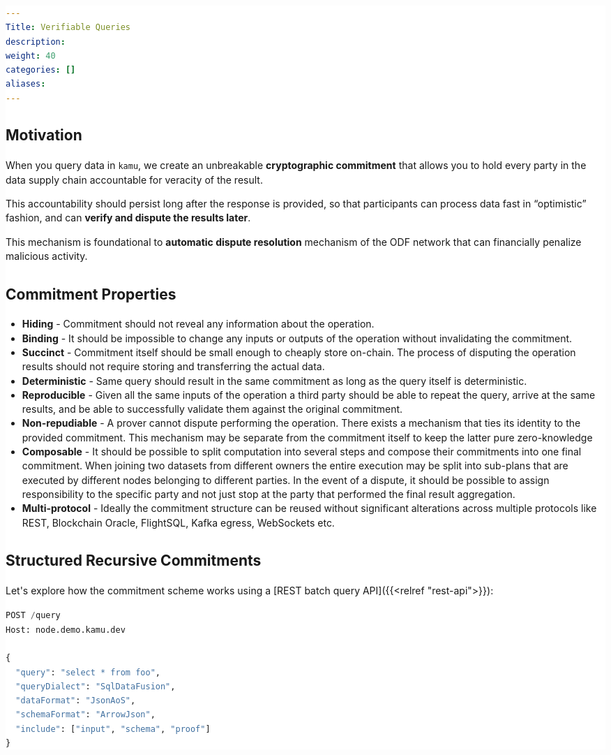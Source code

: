 ```yaml
---
Title: Verifiable Queries
description:
weight: 40
categories: []
aliases:
---
```


## Motivation
When you query data in `kamu`, we create an unbreakable **cryptographic commitment** that allows you to hold every party in the data supply chain accountable for veracity of the result.

This accountability should persist long after the response is provided, so that participants can process data fast in “optimistic” fashion, and can **verify and dispute the results later**.

This mechanism is foundational to **automatic dispute resolution** mechanism of the ODF network that can financially penalize malicious activity.

## Commitment Properties
- **Hiding** - Commitment should not reveal any information about the operation.
- **Binding** - It should be impossible to change any inputs or outputs of the operation without invalidating the commitment.
- **Succinct** - Commitment itself should be small enough to cheaply store on-chain. The process of disputing the operation results should not require storing and transferring the actual data.
- **Deterministic** - Same query should result in the same commitment as long as the query itself is deterministic.
- **Reproducible** - Given all the same inputs of the operation a third party should be able to repeat the query, arrive at the same results, and be able to successfully validate them against the original commitment.
- **Non-repudiable** - A prover cannot dispute performing the operation. There exists a mechanism that ties its identity to the provided commitment. This mechanism may be separate from the commitment itself to keep the latter pure zero-knowledge
- **Composable** - It should be possible to split computation into several steps and compose their commitments into one final commitment. When joining two datasets from different owners the entire execution may be split into sub-plans that are executed by different nodes belonging to different parties. In the event of a dispute, it should be possible to assign responsibility to the specific party and not just stop at the party that performed the final result aggregation.
- **Multi-protocol** - Ideally the commitment structure can be reused without significant alterations across multiple protocols like REST, Blockchain Oracle, FlightSQL, Kafka egress, WebSockets etc.

## Structured Recursive Commitments
Let's explore how the commitment scheme works using a [REST batch query API]({{<relref "rest-api">}}):

```python
POST /query
Host: node.demo.kamu.dev

{
  "query": "select * from foo",
  "queryDialect": "SqlDataFusion",
  "dataFormat": "JsonAoS",
  "schemaFormat": "ArrowJson",
  "include": ["input", "schema", "proof"]
}
```
